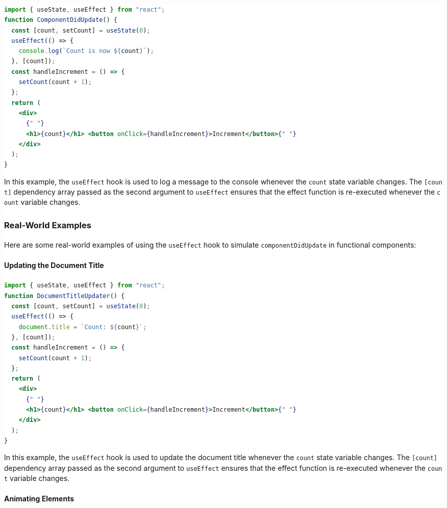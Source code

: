```jsx
import { useState, useEffect } from "react";
function ComponentDidUpdate() {
  const [count, setCount] = useState(0);
  useEffect(() => {
    console.log(`Count is now ${count}`);
  }, [count]);
  const handleIncrement = () => {
    setCount(count + 1);
  };
  return (
    <div>
      {" "}
      <h1>{count}</h1> <button onClick={handleIncrement}>Increment</button>{" "}
    </div>
  );
}
```

In this example, the `useEffect` hook is used to log a message to the console whenever the `count` state variable changes. The `[count]` dependency array passed as the second argument to `useEffect` ensures that the effect function is re-executed whenever the `count` variable changes.

### Real-World Examples

Here are some real-world examples of using the `useEffect` hook to simulate `componentDidUpdate` in functional components:

#### Updating the Document Title

```jsx
import { useState, useEffect } from "react";
function DocumentTitleUpdater() {
  const [count, setCount] = useState(0);
  useEffect(() => {
    document.title = `Count: ${count}`;
  }, [count]);
  const handleIncrement = () => {
    setCount(count + 1);
  };
  return (
    <div>
      {" "}
      <h1>{count}</h1> <button onClick={handleIncrement}>Increment</button>{" "}
    </div>
  );
}
```

In this example, the `useEffect` hook is used to update the document title whenever the `count` state variable changes. The `[count]` dependency array passed as the second argument to `useEffect` ensures that the effect function is re-executed whenever the `count` variable changes.

#### Animating Elements
